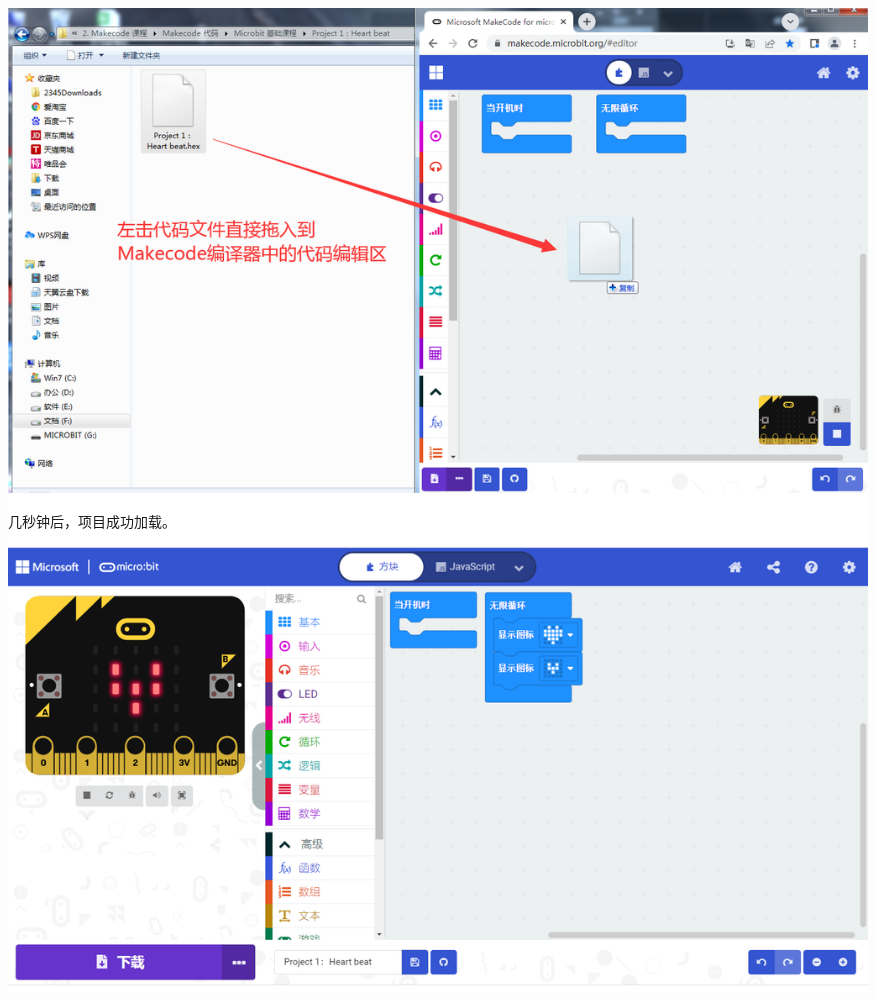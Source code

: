 ![](media/43db537d6dd85f744b9d568f0e77e063.png)

几秒钟后，项目成功加载。

![](media/02d5b5c1a4370a1c93bdae2aff82617d.png)
